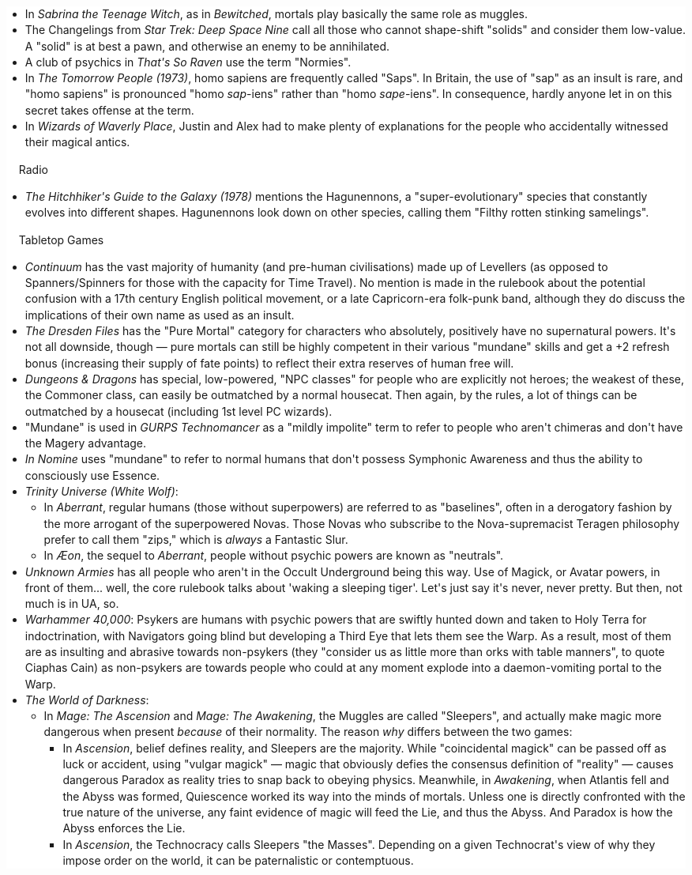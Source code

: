 -   In _Sabrina the Teenage Witch_, as in _Bewitched_, mortals play basically the same role as muggles.
-   The Changelings from _Star Trek: Deep Space Nine_ call all those who cannot shape-shift "solids" and consider them low-value. A "solid" is at best a pawn, and otherwise an enemy to be annihilated.
-   A club of psychics in _That's So Raven_ use the term "Normies".
-   In _The Tomorrow People (1973)_, homo sapiens are frequently called "Saps". In Britain, the use of "sap" as an insult is rare, and "homo sapiens" is pronounced "homo _sap_\-iens" rather than "homo _sape_\-iens". In consequence, hardly anyone let in on this secret takes offense at the term.
-   In _Wizards of Waverly Place_, Justin and Alex had to make plenty of explanations for the people who accidentally witnessed their magical antics.

    Radio 

-   _The Hitchhiker's Guide to the Galaxy (1978)_ mentions the Hagunennons, a "super-evolutionary" species that constantly evolves into different shapes. Hagunennons look down on other species, calling them "Filthy rotten stinking samelings".

    Tabletop Games 

-   _Continuum_ has the vast majority of humanity (and pre-human civilisations) made up of Levellers (as opposed to Spanners/Spinners for those with the capacity for Time Travel). No mention is made in the rulebook about the potential confusion with a 17th century English political movement, or a late Capricorn-era folk-punk band, although they do discuss the implications of their own name as used as an insult.
-   _The Dresden Files_ has the "Pure Mortal" category for characters who absolutely, positively have no supernatural powers. It's not all downside, though — pure mortals can still be highly competent in their various "mundane" skills and get a +2 refresh bonus (increasing their supply of fate points) to reflect their extra reserves of human free will.
-   _Dungeons & Dragons_ has special, low-powered, "NPC classes" for people who are explicitly not heroes; the weakest of these, the Commoner class, can easily be outmatched by a normal housecat. Then again, by the rules, a lot of things can be outmatched by a housecat (including 1st level PC wizards).
-   "Mundane" is used in _GURPS Technomancer_ as a "mildly impolite" term to refer to people who aren't chimeras and don't have the Magery advantage.
-   _In Nomine_ uses "mundane" to refer to normal humans that don't possess Symphonic Awareness and thus the ability to consciously use Essence.
-   _Trinity Universe (White Wolf)_:
    -   In _Aberrant_, regular humans (those without superpowers) are referred to as "baselines", often in a derogatory fashion by the more arrogant of the superpowered Novas. Those Novas who subscribe to the Nova-supremacist Teragen philosophy prefer to call them "zips," which is _always_ a Fantastic Slur.
    -   In _Æon_, the sequel to _Aberrant_, people without psychic powers are known as "neutrals".
-   _Unknown Armies_ has all people who aren't in the Occult Underground being this way. Use of Magick, or Avatar powers, in front of them... well, the core rulebook talks about 'waking a sleeping tiger'. Let's just say it's never, never pretty. But then, not much is in UA, so.
-   _Warhammer 40,000_: Psykers are humans with psychic powers that are swiftly hunted down and taken to Holy Terra for indoctrination, with Navigators going blind but developing a Third Eye that lets them see the Warp. As a result, most of them are as insulting and abrasive towards non-psykers (they "consider us as little more than orks with table manners", to quote Ciaphas Cain) as non-psykers are towards people who could at any moment explode into a daemon-vomiting portal to the Warp.
-   _The World of Darkness_:
    -   In _Mage: The Ascension_ and _Mage: The Awakening_, the Muggles are called "Sleepers", and actually make magic more dangerous when present _because_ of their normality. The reason _why_ differs between the two games:
        -   In _Ascension_, belief defines reality, and Sleepers are the majority. While "coincidental magick" can be passed off as luck or accident, using "vulgar magick" — magic that obviously defies the consensus definition of "reality" — causes dangerous Paradox as reality tries to snap back to obeying physics. Meanwhile, in _Awakening_, when Atlantis fell and the Abyss was formed, Quiescence worked its way into the minds of mortals. Unless one is directly confronted with the true nature of the universe, any faint evidence of magic will feed the Lie, and thus the Abyss. And Paradox is how the Abyss enforces the Lie.
        -   In _Ascension_, the Technocracy calls Sleepers "the Masses". Depending on a given Technocrat's view of why they impose order on the world, it can be paternalistic or contemptuous.